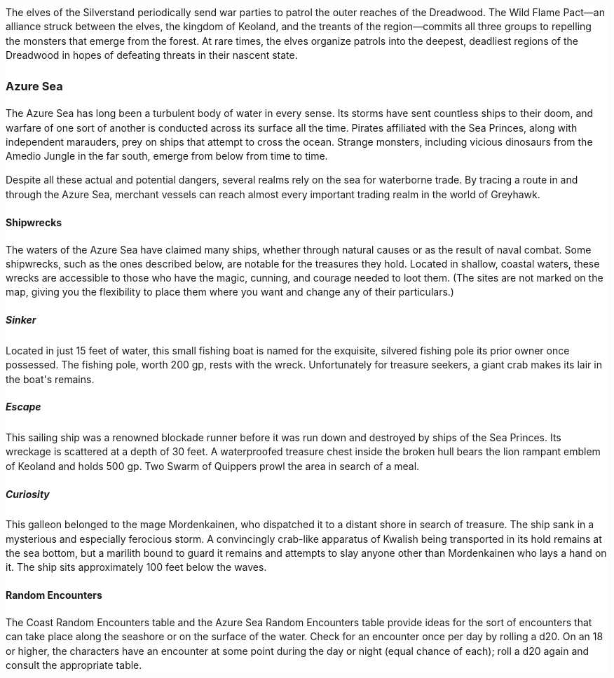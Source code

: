 The elves of the Silverstand periodically send war parties to patrol the outer reaches of the Dreadwood. The Wild Flame Pact—an alliance struck between the elves, the kingdom of Keoland, and the treants of the region—commits all three groups to repelling the monsters that emerge from the forest. At rare times, the elves organize patrols into the deepest, deadliest regions of the Dreadwood in hopes of defeating threats in their nascent state.

### Azure Sea

The Azure Sea has long been a turbulent body of water in every sense. Its storms have sent countless ships to their doom, and warfare of one sort of another is conducted across its surface all the time. Pirates affiliated with the Sea Princes, along with independent marauders, prey on ships that attempt to cross the ocean. Strange monsters, including vicious dinosaurs from the Amedio Jungle in the far south, emerge from below from time to time.

Despite all these actual and potential dangers, several realms rely on the sea for waterborne trade. By tracing a route in and through the Azure Sea, merchant vessels can reach almost every important trading realm in the world of Greyhawk.

#### Shipwrecks

The waters of the Azure Sea have claimed many ships, whether through natural causes or as the result of naval combat. Some shipwrecks, such as the ones described below, are notable for the treasures they hold. Located in shallow, coastal waters, these wrecks are accessible to those who have the magic, cunning, and courage needed to loot them. (The sites are not marked on the map, giving you the flexibility to place them where you want and change any of their particulars.)

##### Sinker

Located in just 15 feet of water, this small fishing boat is named for the exquisite, silvered fishing pole its prior owner once possessed. The fishing pole, worth 200 gp, rests with the wreck. Unfortunately for treasure seekers, a giant crab makes its lair in the boat's remains.

##### Escape

This sailing ship was a renowned blockade runner before it was run down and destroyed by ships of the Sea Princes. Its wreckage is scattered at a depth of 30 feet. A waterproofed treasure chest inside the broken hull bears the lion rampant emblem of Keoland and holds 500 gp. Two Swarm of Quippers prowl the area in search of a meal.

##### Curiosity

This galleon belonged to the mage Mordenkainen, who dispatched it to a distant shore in search of treasure. The ship sank in a mysterious and especially ferocious storm. A convincingly crab-like <wc-fetch type="item">apparatus of Kwalish</wc-fetch> being transported in its hold remains at the sea bottom, but a marilith bound to guard it remains and attempts to slay anyone other than Mordenkainen who lays a hand on it. The ship sits approximately 100 feet below the waves.

#### Random Encounters

The Coast Random Encounters table and the Azure Sea Random Encounters table provide ideas for the sort of encounters that can take place along the seashore or on the surface of the water. Check for an encounter once per day by rolling a <wc-roll>d20</wc-roll>. On an 18 or higher, the characters have an encounter at some point during the day or night (equal chance of each); roll a <wc-roll>d20</wc-roll> again and consult the appropriate table.
